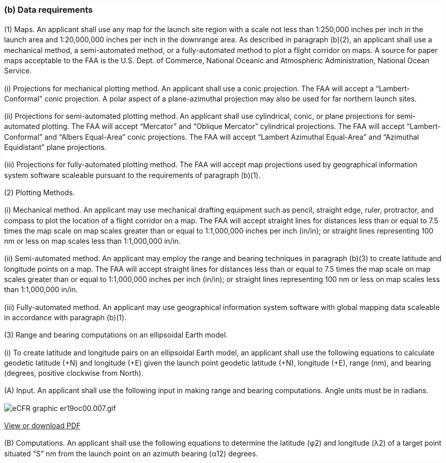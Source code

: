 ### (b) Data requirements

\(1\) Maps. An applicant shall use any map for the launch site region with a scale not less than 1:250,000 inches per inch in the launch area and 1:20,000,000 inches per inch in the downrange area. As described in paragraph (b)(2), an applicant shall use a mechanical method, a semi-automated method, or a fully-automated method to plot a flight corridor on maps. A source for paper maps acceptable to the FAA is the U.S. Dept. of Commerce, National Oceanic and Atmospheric Administration, National Ocean Service.

\(i\) Projections for mechanical plotting method. An applicant shall use a conic projection. The FAA will accept a “Lambert-Conformal” conic projection. A polar aspect of a plane-azimuthal projection may also be used for far northern launch sites.

\(ii\) Projections for semi-automated plotting method. An applicant shall use cylindrical, conic, or plane projections for semi-automated plotting. The FAA will accept “Mercator” and “Oblique Mercator” cylindrical projections. The FAA will accept “Lambert-Conformal” and “Albers Equal-Area” conic projections. The FAA will accept “Lambert Azimuthal Equal-Area” and “Azimuthal Equidistant” plane projections.

\(iii\) Projections for fully-automated plotting method. The FAA will accept map projections used by geographical information system software scaleable pursuant to the requirements of paragraph (b)(1).

\(2\) Plotting Methods.

\(i\) Mechanical method. An applicant may use mechanical drafting equipment such as pencil, straight edge, ruler, protractor, and compass to plot the location of a flight corridor on a map. The FAA will accept straight lines for distances less than or equal to 7.5 times the map scale on map scales greater than or equal to 1:1,000,000 inches per inch (in/in); or straight lines representing 100 nm or less on map scales less than 1:1,000,000 in/in.

\(ii\) Semi-automated method. An applicant may employ the range and bearing techniques in paragraph (b)(3) to create latitude and longitude points on a map. The FAA will accept straight lines for distances less than or equal to 7.5 times the map scale on map scales greater than or equal to 1:1,000,000 inches per inch (in/in); or straight lines representing 100 nm or less on map scales less than 1:1,000,000 in/in.

\(iii\) Fully-automated method. An applicant may use geographical information system software with global mapping data scaleable in accordance with paragraph (b)(1).

\(3\) Range and bearing computations on an ellipsoidal Earth model.

\(i\) To create latitude and longitude pairs on an ellipsoidal Earth model, an applicant shall use the following equations to calculate geodetic latitude (+N) and longitude (+E) given the launch point geodetic latitude (+N), longitude (+E), range (nm), and bearing (degrees, positive clockwise from North).

\(A\) Input. An applicant shall use the following input in making range and bearing computations. Angle units must be in radians.

![eCFR graphic er19oc00.007.gif](https://www.ecfr.gov/graphics/er19oc00.007.gif)

[View or download PDF](https://www.ecfr.gov/graphics/pdfs/er19oc00.007.pdf)

\(B\) Computations. An applicant shall use the following equations to determine the latitude (φ2) and longitude (λ2) of a target point situated “S” nm from the launch point on an azimuth bearing (α12) degrees.
